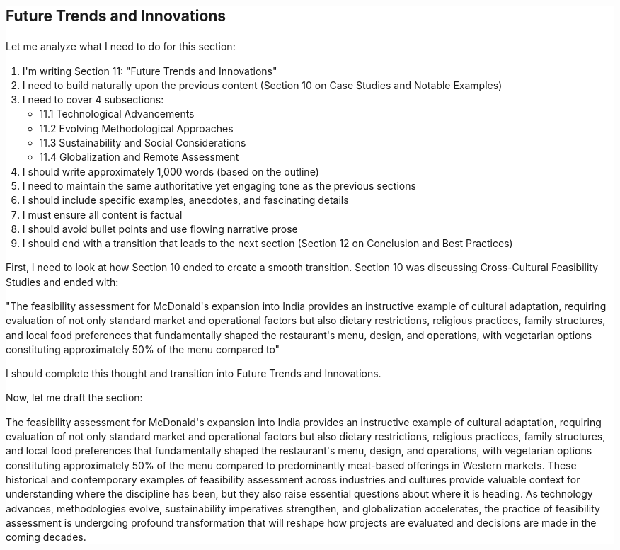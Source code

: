 ## Future Trends and Innovations

<think>Let me analyze what I need to do for this section:

1. I'm writing Section 11: "Future Trends and Innovations"
2. I need to build naturally upon the previous content (Section 10 on Case Studies and Notable Examples)
3. I need to cover 4 subsections:
   - 11.1 Technological Advancements
   - 11.2 Evolving Methodological Approaches
   - 11.3 Sustainability and Social Considerations
   - 11.4 Globalization and Remote Assessment
4. I should write approximately 1,000 words (based on the outline)
5. I need to maintain the same authoritative yet engaging tone as the previous sections
6. I should include specific examples, anecdotes, and fascinating details
7. I must ensure all content is factual
8. I should avoid bullet points and use flowing narrative prose
9. I should end with a transition that leads to the next section (Section 12 on Conclusion and Best Practices)

First, I need to look at how Section 10 ended to create a smooth transition. Section 10 was discussing Cross-Cultural Feasibility Studies and ended with:

"The feasibility assessment for McDonald's expansion into India provides an instructive example of cultural adaptation, requiring evaluation of not only standard market and operational factors but also dietary restrictions, religious practices, family structures, and local food preferences that fundamentally shaped the restaurant's menu, design, and operations, with vegetarian options constituting approximately 50% of the menu compared to"

I should complete this thought and transition into Future Trends and Innovations.

Now, let me draft the section:

The feasibility assessment for McDonald's expansion into India provides an instructive example of cultural adaptation, requiring evaluation of not only standard market and operational factors but also dietary restrictions, religious practices, family structures, and local food preferences that fundamentally shaped the restaurant's menu, design, and operations, with vegetarian options constituting approximately 50% of the menu compared to predominantly meat-based offerings in Western markets. These historical and contemporary examples of feasibility assessment across industries and cultures provide valuable context for understanding where the discipline has been, but they also raise essential questions about where it is heading. As technology advances, methodologies evolve, sustainability imperatives strengthen, and globalization accelerates, the practice of feasibility assessment is undergoing profound transformation that will reshape how projects are evaluated and decisions are made in the coming decades.
